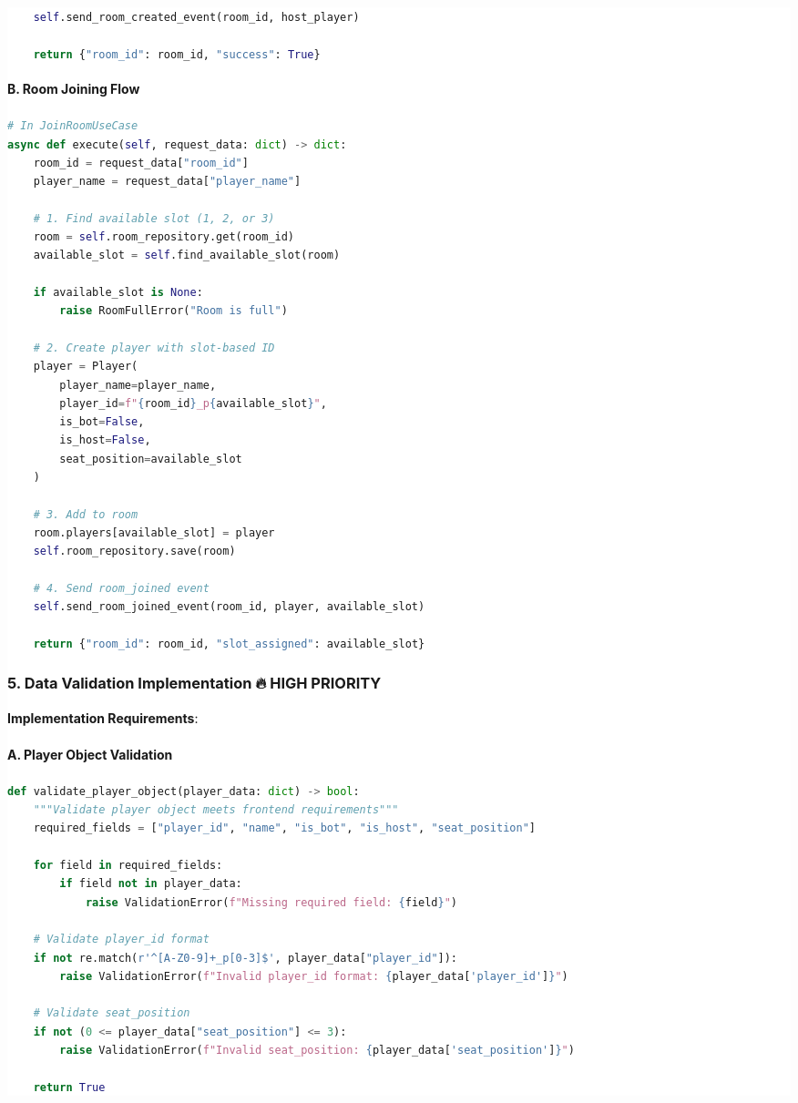 ```python
    self.send_room_created_event(room_id, host_player)
    
    return {"room_id": room_id, "success": True}
```

#### B. Room Joining Flow
```python
# In JoinRoomUseCase
async def execute(self, request_data: dict) -> dict:
    room_id = request_data["room_id"]
    player_name = request_data["player_name"]
    
    # 1. Find available slot (1, 2, or 3)
    room = self.room_repository.get(room_id)
    available_slot = self.find_available_slot(room)
    
    if available_slot is None:
        raise RoomFullError("Room is full")
    
    # 2. Create player with slot-based ID
    player = Player(
        player_name=player_name,
        player_id=f"{room_id}_p{available_slot}",
        is_bot=False,
        is_host=False,
        seat_position=available_slot
    )
    
    # 3. Add to room
    room.players[available_slot] = player
    self.room_repository.save(room)
    
    # 4. Send room_joined event
    self.send_room_joined_event(room_id, player, available_slot)
    
    return {"room_id": room_id, "slot_assigned": available_slot}
```

### 5. **Data Validation Implementation** 🔥 HIGH PRIORITY

**Implementation Requirements**:

#### A. Player Object Validation
```python
def validate_player_object(player_data: dict) -> bool:
    """Validate player object meets frontend requirements"""
    required_fields = ["player_id", "name", "is_bot", "is_host", "seat_position"]
    
    for field in required_fields:
        if field not in player_data:
            raise ValidationError(f"Missing required field: {field}")
    
    # Validate player_id format
    if not re.match(r'^[A-Z0-9]+_p[0-3]$', player_data["player_id"]):
        raise ValidationError(f"Invalid player_id format: {player_data['player_id']}")
    
    # Validate seat_position
    if not (0 <= player_data["seat_position"] <= 3):
        raise ValidationError(f"Invalid seat_position: {player_data['seat_position']}")
    
    return True
```
